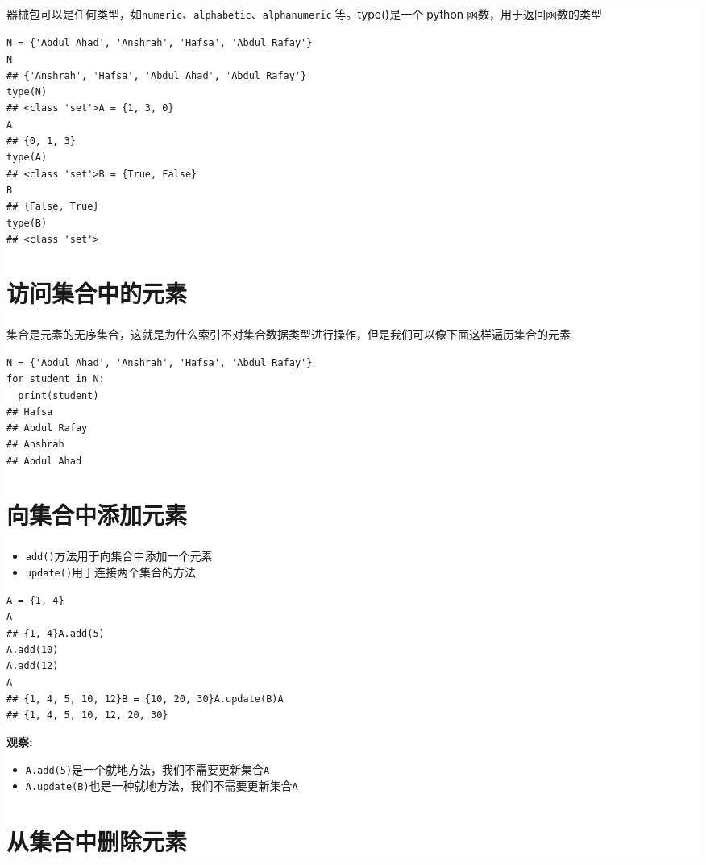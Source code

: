 器械包可以是任何类型，如`numeric`、`alphabetic`、`alphanumeric` 等。type()是一个 python 函数，用于返回函数的类型

```
N = {'Abdul Ahad', 'Anshrah', 'Hafsa', 'Abdul Rafay'}
N
## {'Anshrah', 'Hafsa', 'Abdul Ahad', 'Abdul Rafay'}
type(N)
## <class 'set'>A = {1, 3, 0}
A
## {0, 1, 3}
type(A)
## <class 'set'>B = {True, False}
B
## {False, True}
type(B)
## <class 'set'>
```

# 访问集合中的元素

集合是元素的无序集合，这就是为什么索引不对集合数据类型进行操作，但是我们可以像下面这样遍历集合的元素

```
N = {'Abdul Ahad', 'Anshrah', 'Hafsa', 'Abdul Rafay'}
for student in N:
  print(student)
## Hafsa
## Abdul Rafay
## Anshrah
## Abdul Ahad
```

# 向集合中添加元素

*   `add()`方法用于向集合中添加一个元素
*   `update()`用于连接两个集合的方法

```
A = {1, 4}
A
## {1, 4}A.add(5)
A.add(10)
A.add(12)
A
## {1, 4, 5, 10, 12}B = {10, 20, 30}A.update(B)A
## {1, 4, 5, 10, 12, 20, 30}
```

**观察:**

*   `A.add(5)`是一个就地方法，我们不需要更新集合`A`
*   `A.update(B)`也是一种就地方法，我们不需要更新集合`A`

# 从集合中删除元素
